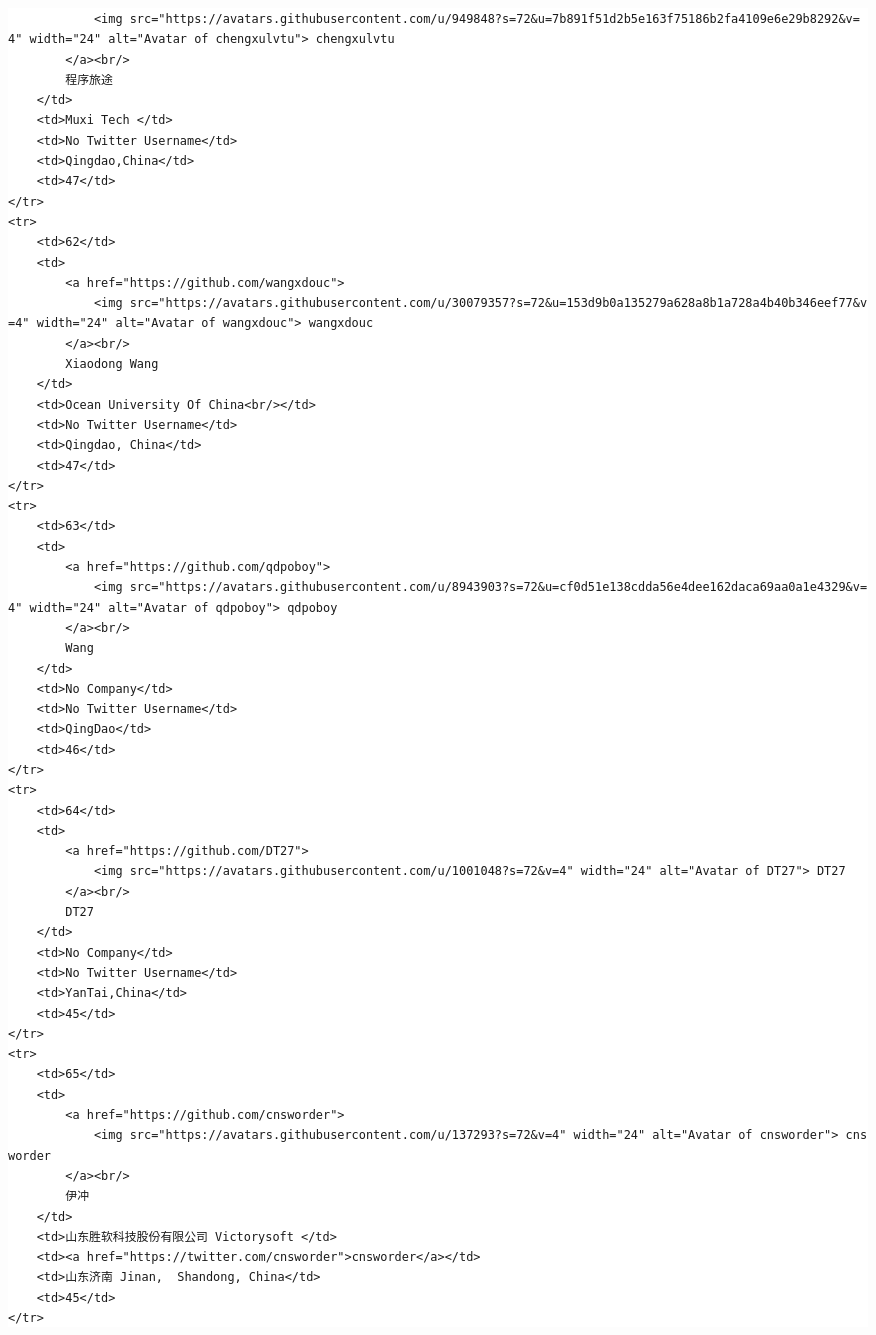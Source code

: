 				<img src="https://avatars.githubusercontent.com/u/949848?s=72&u=7b891f51d2b5e163f75186b2fa4109e6e29b8292&v=4" width="24" alt="Avatar of chengxulvtu"> chengxulvtu
			</a><br/>
			程序旅途
		</td>
		<td>Muxi Tech </td>
		<td>No Twitter Username</td>
		<td>Qingdao,China</td>
		<td>47</td>
	</tr>
	<tr>
		<td>62</td>
		<td>
			<a href="https://github.com/wangxdouc">
				<img src="https://avatars.githubusercontent.com/u/30079357?s=72&u=153d9b0a135279a628a8b1a728a4b40b346eef77&v=4" width="24" alt="Avatar of wangxdouc"> wangxdouc
			</a><br/>
			Xiaodong Wang
		</td>
		<td>Ocean University Of China<br/></td>
		<td>No Twitter Username</td>
		<td>Qingdao, China</td>
		<td>47</td>
	</tr>
	<tr>
		<td>63</td>
		<td>
			<a href="https://github.com/qdpoboy">
				<img src="https://avatars.githubusercontent.com/u/8943903?s=72&u=cf0d51e138cdda56e4dee162daca69aa0a1e4329&v=4" width="24" alt="Avatar of qdpoboy"> qdpoboy
			</a><br/>
			Wang
		</td>
		<td>No Company</td>
		<td>No Twitter Username</td>
		<td>QingDao</td>
		<td>46</td>
	</tr>
	<tr>
		<td>64</td>
		<td>
			<a href="https://github.com/DT27">
				<img src="https://avatars.githubusercontent.com/u/1001048?s=72&v=4" width="24" alt="Avatar of DT27"> DT27
			</a><br/>
			DT27
		</td>
		<td>No Company</td>
		<td>No Twitter Username</td>
		<td>YanTai,China</td>
		<td>45</td>
	</tr>
	<tr>
		<td>65</td>
		<td>
			<a href="https://github.com/cnsworder">
				<img src="https://avatars.githubusercontent.com/u/137293?s=72&v=4" width="24" alt="Avatar of cnsworder"> cnsworder
			</a><br/>
			伊冲
		</td>
		<td>山东胜软科技股份有限公司 Victorysoft </td>
		<td><a href="https://twitter.com/cnsworder">cnsworder</a></td>
		<td>山东济南 Jinan,  Shandong, China</td>
		<td>45</td>
	</tr>